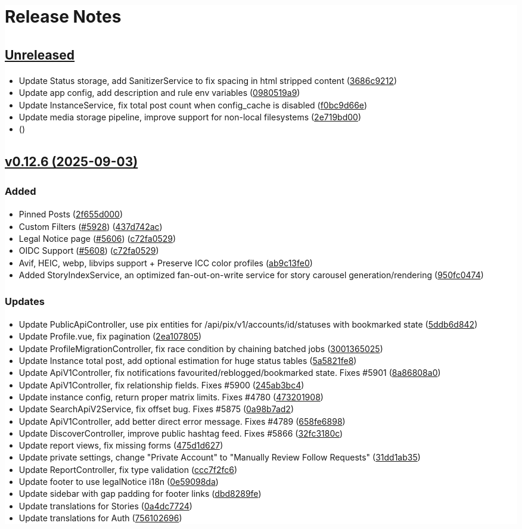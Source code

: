 # Release Notes

## [Unreleased](https://github.com/pix/pix/compare/v0.12.5...dev)

- Update Status storage, add SanitizerService to fix spacing in html stripped content ([3686c9212](https://github.com/pix/pix/commit/3686c9212))
- Update app config, add description and rule env variables ([0980519a9](https://github.com/pix/pix/commit/0980519a9))
- Update InstanceService, fix total post count when config_cache is disabled ([f0bc9d66e](https://github.com/pix/pix/commit/f0bc9d66e))
- Update media storage pipeline, improve support for non-local filesystems ([2e719bd00](https://github.com/pix/pix/commit/2e719bd00))
-  ([](https://github.com/pix/pix/commit/))

## [v0.12.6 (2025-09-03)](https://github.com/pix/pix/compare/v0.12.6...dev)

### Added
- Pinned Posts ([2f655d000](https://github.com/pix/pix/commit/2f655d000))
- Custom Filters ([#5928](https://github.com/pix/pix/pull/5928)) ([437d742ac](https://github.com/pix/pix/commit/437d742ac))
- Legal Notice page ([#5606](https://github.com/pix/pix/pull/5606)) ([c72fa0529](https://github.com/pix/pix/commit/c72fa0529))
- OIDC Support ([#5608](https://github.com/pix/pix/pull/5608)) ([c72fa0529](https://github.com/pix/pix/commit/c72fa0529))
- Avif, HEIC, webp, libvips support + Preserve ICC color profiles  ([ab9c13fe0](https://github.com/pix/pix/commit/ab9c13fe0))
- Added StoryIndexService, an optimized fan-out-on-write service for story carousel generation/rendering ([950fc0474](https://github.com/pix/pix/commit/950fc0474))

### Updates
- Update PublicApiController, use pix entities for /api/pix/v1/accounts/id/statuses with bookmarked state ([5ddb6d842](https://github.com/pix/pix/commit/5ddb6d842))
- Update Profile.vue, fix pagination ([2ea107805](https://github.com/pix/pix/commit/2ea107805))
- Update ProfileMigrationController, fix race condition by chaining batched jobs ([3001365025](https://github.com/pix/pix/commit/3001365025))
- Update Instance total post, add optional estimation for huge status tables ([5a5821fe8](https://github.com/pix/pix/commit/5a5821fe8))
- Update ApiV1Controller, fix notifications favourited/reblogged/bookmarked state. Fixes #5901 ([8a86808a0](https://github.com/pix/pix/commit/8a86808a0))
- Update ApiV1Controller, fix relationship fields. Fixes #5900 ([245ab3bc4](https://github.com/pix/pix/commit/245ab3bc4))
- Update instance config, return proper matrix limits. Fixes #4780 ([473201908](https://github.com/pix/pix/commit/473201908))
- Update SearchApiV2Service, fix offset bug. Fixes #5875 ([0a98b7ad2](https://github.com/pix/pix/commit/0a98b7ad2))
- Update ApiV1Controller, add better direct error message. Fixes #4789 ([658fe6898](https://github.com/pix/pix/commit/658fe6898))
- Update DiscoverController, improve public hashtag feed. Fixes #5866 ([32fc3180c](https://github.com/pix/pix/commit/32fc3180c))
- Update report views, fix missing forms ([475d1d627](https://github.com/pix/pix/commit/475d1d627))
- Update private settings, change "Private Account" to "Manually Review Follow Requests" ([31dd1ab35](https://github.com/pix/pix/commit/31dd1ab35))
- Update ReportController, fix type validation ([ccc7f2fc6](https://github.com/pix/pix/commit/ccc7f2fc6))
- Update footer to use legalNotice i18n ([0e59098da](https://github.com/pix/pix/commit/0e59098da))
- Update sidebar with gap padding for footer links ([dbd8289fe](https://github.com/pix/pix/commit/dbd8289fe))
- Update translations for Stories ([0a4dc7724](https://github.com/pix/pix/commit/0a4dc7724))
- Update translations for Auth ([756102696](https://github.com/pix/pix/commit/756102696))
